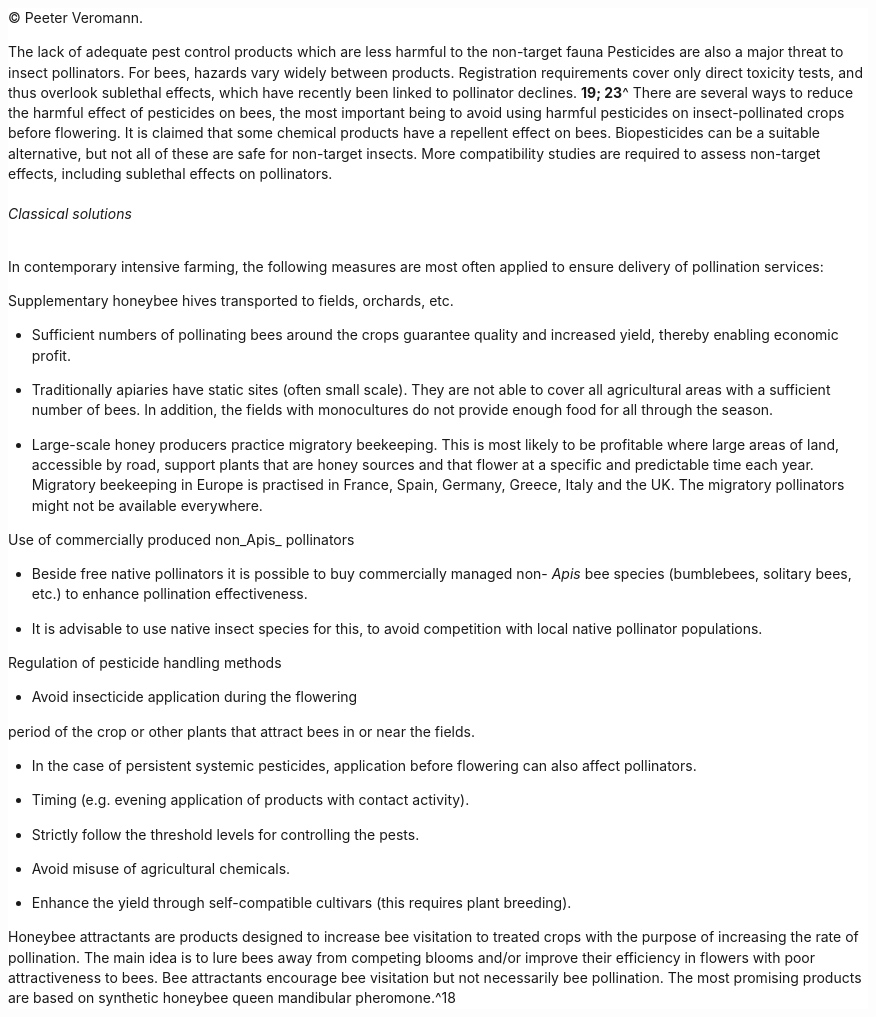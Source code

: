 © Peeter Veromann. 


The lack of adequate pest control products which are less harmful to the non-target fauna Pesticides are also a major threat to insect pollinators. For bees, hazards vary widely between products. Registration requirements cover only direct toxicity tests, and thus overlook sublethal effects, which have recently been linked to pollinator declines. **19; 23**^ There are several ways to reduce the harmful effect of pesticides on bees, the most important being to avoid using harmful pesticides on insect-pollinated crops before flowering. It is claimed that some chemical products have a repellent effect on bees. Biopesticides can be a suitable alternative, but not all of these are safe for non-target insects. More compatibility studies are required to assess non-target effects, including sublethal effects on pollinators. 

###### Classical solutions 

In contemporary intensive farming, the following measures are most often applied to ensure delivery of pollination services: 

Supplementary honeybee hives transported to fields, orchards, etc. 

- Sufficient numbers of pollinating bees around the crops     guarantee quality and increased yield, thereby enabling     economic profit. 

- Traditionally apiaries have static sites (often small     scale). They are not able to cover all agricultural areas     with a sufficient number of bees. In addition, the fields     with monocultures do not provide enough food for all     through the season. 

- Large-scale honey producers practice migratory     beekeeping. This is most likely to be profitable where     large areas of land, accessible by road, support plants     that are honey sources and that flower at a specific and     predictable time each year. Migratory beekeeping in     Europe is practised in France, Spain, Germany, Greece,     Italy and the UK. The migratory pollinators might not be     available everywhere. 

Use of commercially produced non_Apis_ pollinators 

- Beside free native pollinators it is possible to buy     commercially managed non- _Apis_ bee species     (bumblebees, solitary bees, etc.) to enhance pollination     effectiveness. 

- It is advisable to use native insect species for this,     to avoid competition with local native pollinator     populations. 

Regulation of pesticide handling methods 

- Avoid insecticide application during the flowering 

 period of the crop or other plants that attract bees in or near the fields. 

- In the case of persistent systemic pesticides,     application before flowering can also affect pollinators. 

- Timing (e.g. evening application of products with     contact activity). 

- Strictly follow the threshold levels for controlling the     pests. 

- Avoid misuse of agricultural chemicals. 

- Enhance the yield through self-compatible cultivars     (this requires plant breeding). 

 Honeybee attractants are products designed to increase bee visitation to treated crops with the purpose of increasing the rate of pollination. The main idea is to lure bees away from competing blooms and/or improve their efficiency in flowers with poor attractiveness to bees. Bee attractants encourage bee visitation but not necessarily bee pollination. The most promising products are based on synthetic honeybee queen mandibular pheromone.^18 
